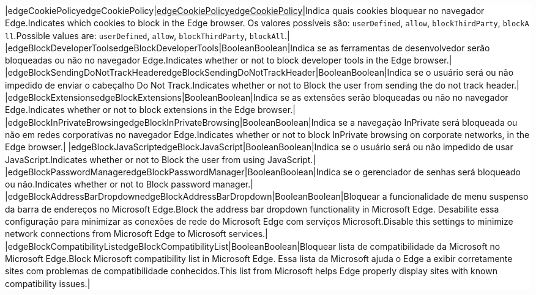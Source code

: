 |<span data-ttu-id="472f1-232">edgeCookiePolicy</span><span class="sxs-lookup"><span data-stu-id="472f1-232">edgeCookiePolicy</span></span>|[<span data-ttu-id="472f1-233">edgeCookiePolicy</span><span class="sxs-lookup"><span data-stu-id="472f1-233">edgeCookiePolicy</span></span>](../resources/intune-deviceconfig-edgecookiepolicy.md)|<span data-ttu-id="472f1-234">Indica quais cookies bloquear no navegador Edge.</span><span class="sxs-lookup"><span data-stu-id="472f1-234">Indicates which cookies to block in the Edge browser.</span></span> <span data-ttu-id="472f1-235">Os valores possíveis são: `userDefined`, `allow`, `blockThirdParty`, `blockAll`.</span><span class="sxs-lookup"><span data-stu-id="472f1-235">Possible values are: `userDefined`, `allow`, `blockThirdParty`, `blockAll`.</span></span>|
|<span data-ttu-id="472f1-236">edgeBlockDeveloperTools</span><span class="sxs-lookup"><span data-stu-id="472f1-236">edgeBlockDeveloperTools</span></span>|<span data-ttu-id="472f1-237">Boolean</span><span class="sxs-lookup"><span data-stu-id="472f1-237">Boolean</span></span>|<span data-ttu-id="472f1-238">Indica se as ferramentas de desenvolvedor serão bloqueadas ou não no navegador Edge.</span><span class="sxs-lookup"><span data-stu-id="472f1-238">Indicates whether or not to block developer tools in the Edge browser.</span></span>|
|<span data-ttu-id="472f1-239">edgeBlockSendingDoNotTrackHeader</span><span class="sxs-lookup"><span data-stu-id="472f1-239">edgeBlockSendingDoNotTrackHeader</span></span>|<span data-ttu-id="472f1-240">Boolean</span><span class="sxs-lookup"><span data-stu-id="472f1-240">Boolean</span></span>|<span data-ttu-id="472f1-241">Indica se o usuário será ou não impedido de enviar o cabeçalho Do Not Track.</span><span class="sxs-lookup"><span data-stu-id="472f1-241">Indicates whether or not to Block the user from sending the do not track header.</span></span>|
|<span data-ttu-id="472f1-242">edgeBlockExtensions</span><span class="sxs-lookup"><span data-stu-id="472f1-242">edgeBlockExtensions</span></span>|<span data-ttu-id="472f1-243">Boolean</span><span class="sxs-lookup"><span data-stu-id="472f1-243">Boolean</span></span>|<span data-ttu-id="472f1-244">Indica se as extensões serão bloqueadas ou não no navegador Edge.</span><span class="sxs-lookup"><span data-stu-id="472f1-244">Indicates whether or not to block extensions in the Edge browser.</span></span>|
|<span data-ttu-id="472f1-245">edgeBlockInPrivateBrowsing</span><span class="sxs-lookup"><span data-stu-id="472f1-245">edgeBlockInPrivateBrowsing</span></span>|<span data-ttu-id="472f1-246">Boolean</span><span class="sxs-lookup"><span data-stu-id="472f1-246">Boolean</span></span>|<span data-ttu-id="472f1-247">Indica se a navegação InPrivate será bloqueada ou não em redes corporativas no navegador Edge.</span><span class="sxs-lookup"><span data-stu-id="472f1-247">Indicates whether or not to block InPrivate browsing on corporate networks, in the Edge browser.</span></span>|
|<span data-ttu-id="472f1-248">edgeBlockJavaScript</span><span class="sxs-lookup"><span data-stu-id="472f1-248">edgeBlockJavaScript</span></span>|<span data-ttu-id="472f1-249">Boolean</span><span class="sxs-lookup"><span data-stu-id="472f1-249">Boolean</span></span>|<span data-ttu-id="472f1-250">Indica se o usuário será ou não impedido de usar JavaScript.</span><span class="sxs-lookup"><span data-stu-id="472f1-250">Indicates whether or not to Block the user from using JavaScript.</span></span>|
|<span data-ttu-id="472f1-251">edgeBlockPasswordManager</span><span class="sxs-lookup"><span data-stu-id="472f1-251">edgeBlockPasswordManager</span></span>|<span data-ttu-id="472f1-252">Boolean</span><span class="sxs-lookup"><span data-stu-id="472f1-252">Boolean</span></span>|<span data-ttu-id="472f1-253">Indica se o gerenciador de senhas será bloqueado ou não.</span><span class="sxs-lookup"><span data-stu-id="472f1-253">Indicates whether or not to Block password manager.</span></span>|
|<span data-ttu-id="472f1-254">edgeBlockAddressBarDropdown</span><span class="sxs-lookup"><span data-stu-id="472f1-254">edgeBlockAddressBarDropdown</span></span>|<span data-ttu-id="472f1-255">Boolean</span><span class="sxs-lookup"><span data-stu-id="472f1-255">Boolean</span></span>|<span data-ttu-id="472f1-256">Bloquear a funcionalidade de menu suspenso da barra de endereços no Microsoft Edge.</span><span class="sxs-lookup"><span data-stu-id="472f1-256">Block the address bar dropdown functionality in Microsoft Edge.</span></span> <span data-ttu-id="472f1-257">Desabilite essa configuração para minimizar as conexões de rede do Microsoft Edge com serviços Microsoft.</span><span class="sxs-lookup"><span data-stu-id="472f1-257">Disable this settings to minimize network connections from Microsoft Edge to Microsoft services.</span></span>|
|<span data-ttu-id="472f1-258">edgeBlockCompatibilityList</span><span class="sxs-lookup"><span data-stu-id="472f1-258">edgeBlockCompatibilityList</span></span>|<span data-ttu-id="472f1-259">Boolean</span><span class="sxs-lookup"><span data-stu-id="472f1-259">Boolean</span></span>|<span data-ttu-id="472f1-260">Bloquear lista de compatibilidade da Microsoft no Microsoft Edge.</span><span class="sxs-lookup"><span data-stu-id="472f1-260">Block Microsoft compatibility list in Microsoft Edge.</span></span> <span data-ttu-id="472f1-261">Essa lista da Microsoft ajuda o Edge a exibir corretamente sites com problemas de compatibilidade conhecidos.</span><span class="sxs-lookup"><span data-stu-id="472f1-261">This list from Microsoft helps Edge properly display sites with known compatibility issues.</span></span>|